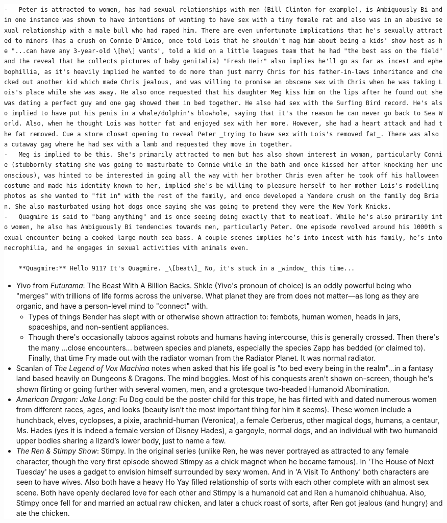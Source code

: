     -   Peter is attracted to women, has had sexual relationships with men (Bill Clinton for example), is Ambiguously Bi and in one instance was shown to have intentions of wanting to have sex with a tiny female rat and also was in an abusive sexual relationship with a male bull who had raped him. There are even unfortunate implications that he's sexually attracted to minors (has a crush on Connie D'Amico, once told Lois that he shouldn't nag him about being a kids' show host as he "...can have any 3-year-old \[he\] wants", told a kid on a little leagues team that he had "the best ass on the field" and the reveal that he collects pictures of baby genitalia) "Fresh Heir" also implies he'll go as far as incest and ephebophillia, as it's heavily implied he wanted to do more than just marry Chris for his father-in-laws inheritance and checked out another kid which made Chris jealous, and was willing to promise an obscene sex with Chris when he was taking Lois's place while she was away. He also once requested that his daughter Meg kiss him on the lips after he found out she was dating a perfect guy and one gag showed them in bed together. He also had sex with the Surfing Bird record. He's also implied to have put his penis in a whale/dolphin's blowhole, saying that it's the reason he can never go back to Sea World. Also, when he thought Lois was hotter fat and enjoyed sex with her more. However, she had a heart attack and had the fat removed. Cue a store closet opening to reveal Peter _trying to have sex with Lois's removed fat_. There was also a cutaway gag where he had sex with a lamb and requested they move in together.
    -   Meg is implied to be this. She's primarily attracted to men but has also shown interest in woman, particularly Connie (stubbornly stating she was going to masturbate to Connie while in the bath and once kissed her after knocking her unconscious), was hinted to be interested in going all the way with her brother Chris even after he took off his halloween costume and made his identity known to her, implied she's be willing to pleasure herself to her mother Lois's modelling photos as she wanted to "fit in" with the rest of the family, and once developed a Yandere crush on the family dog Brian. She also masturbated using hot dogs once saying she was going to pretend they were the New York Knicks.
    -   Quagmire is said to "bang anything" and is once seeing doing exactly that to meatloaf. While he's also primarily into women, he also has Ambiguously Bi tendencies towards men, particularly Peter. One episode revolved around his 1000th sexual encounter being a cooked large mouth sea bass. A couple scenes implies he’s into incest with his family, he’s into necrophilia, and he engages in sexual activities with animals even.
        
        **Quagmire:** Hello 911? It's Quagmire. _\[beat\]_ No, it's stuck in a _window_ this time...
        
-   Yivo from _Futurama_: The Beast With A Billion Backs. Shkle (Yivo's pronoun of choice) is an oddly powerful being who "merges" with trillions of life forms across the universe. What planet they are from does not matter—as long as they are organic, and have a person-level mind to "connect" with.
    -   Types of things Bender has slept with or otherwise shown attraction to: fembots, human women, heads in jars, spaceships, and non-sentient appliances.
    -   Though there's occasionally taboos against robots and humans having intercourse, this is generally crossed. Then there's the many ...close encounters... between species and planets, especially the species Zapp has bedded (or claimed to). Finally, that time Fry made out with the radiator woman from the Radiator Planet. It was normal radiator.
-   Scanlan of _The Legend of Vox Machina_ notes when asked that his life goal is "to bed every being in the realm"...in a fantasy land based heavily on Dungeons & Dragons. The mind boggles. Most of his conquests aren't shown on-screen, though he's shown flirting or going further with several women, men, and a grotesque two-headed Humanoid Abomination.
-   _American Dragon: Jake Long_: Fu Dog could be the poster child for this trope, he has flirted with and dated numerous women from different races, ages, and looks (beauty isn’t the most important thing for him it seems). These women include a hunchback, elves, cyclopses, a pixie, arachnid-human (Veronica), a female Cerberus, other magical dogs, humans, a centaur, Ms. Hades (yes it is indeed a female version of Disney Hades), a gargoyle, normal dogs, and an individual with two humanoid upper bodies sharing a lizard’s lower body, just to name a few.
-   _The Ren & Stimpy Show_: Stimpy. In the original series (unlike Ren, he was never portrayed as attracted to any female character, though the very first episode showed Stimpy as a chick magnet when he became famous). In 'The House of Next Tuesday' he uses a gadget to envision himself surrounded by sexy women. And in 'A Visit To Anthony' both characters are seen to have wives. Also both have a heavy Ho Yay filled relationship of sorts with each other complete with an almost sex scene. Both have openly declared love for each other and Stimpy is a humanoid cat and Ren a humanoid chihuahua. Also, Stimpy once fell for and married an actual raw chicken, and later a chuck roast of sorts, after Ren got jealous (and hungry) and ate the chicken.